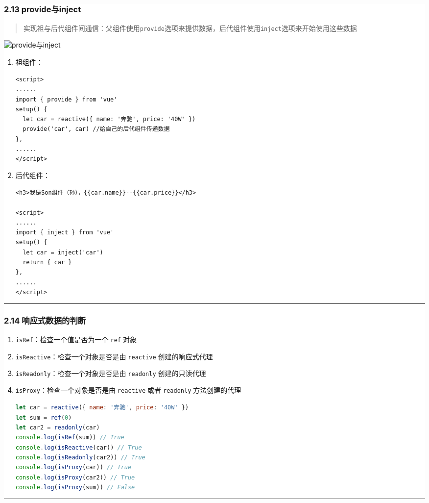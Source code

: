 
### 2.13 provide与inject

> 实现祖与后代组件间通信：父组件使用`provide`选项来提供数据，后代组件使用`inject`选项来开始使用这些数据


<img :src="$withBase('/imgs/vue/provide与inject.png')" alt="provide与inject">

1. 祖组件：

   ```vue
   <script>
   ......
   import { provide } from 'vue'
   setup() {
     let car = reactive({ name: '奔驰', price: '40W' })
     provide('car', car) //给自己的后代组件传递数据
   },
   ......
   </script>
   ```

2. 后代组件：

   ```vue
   <h3>我是Son组件（孙），{{car.name}}--{{car.price}}</h3>
   
   <script>
   ......
   import { inject } from 'vue'
   setup() {
     let car = inject('car')
     return { car }
   },
   ......
   </script>
   ```

---

### 2.14 响应式数据的判断

1. `isRef`：检查一个值是否为一个 `ref` 对象

2. `isReactive`：检查一个对象是否是由 `reactive` 创建的响应式代理

3. `isReadonly`：检查一个对象是否是由 `readonly` 创建的只读代理

4. `isProxy`：检查一个对象是否是由 `reactive` 或者 `readonly` 方法创建的代理

   ```js
   let car = reactive({ name: '奔驰', price: '40W' })
   let sum = ref(0)
   let car2 = readonly(car)
   console.log(isRef(sum)) // True
   console.log(isReactive(car)) // True
   console.log(isReadonly(car2)) // True
   console.log(isProxy(car)) // True
   console.log(isProxy(car2)) // True
   console.log(isProxy(sum)) // False
   ```

---